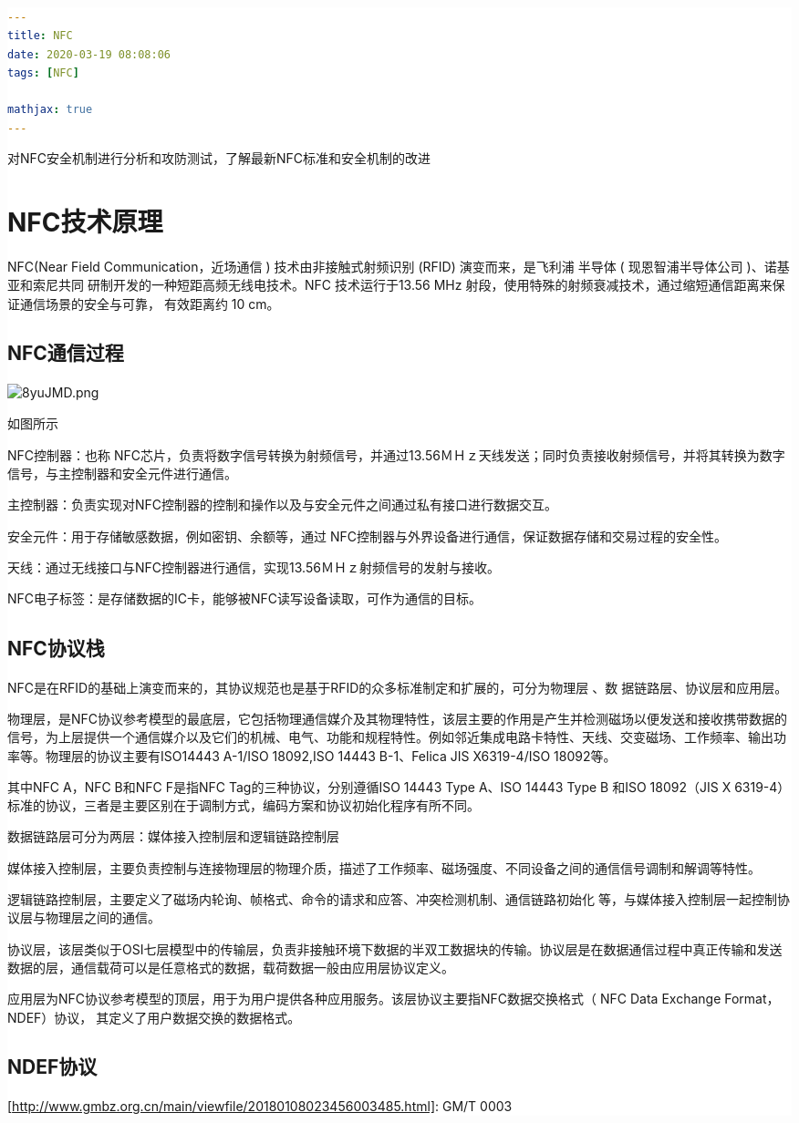 ```yaml
---
title: NFC
date: 2020-03-19 08:08:06
tags: [NFC]

mathjax: true
---
```


对NFC安全机制进行分析和攻防测试，了解最新NFC标准和安全机制的改进

# NFC技术原理

NFC(Near Field Communication，近场通信 ) 技术由非接触式射频识别 (RFID) 演变而来，是飞利浦 半导体 ( 现恩智浦半导体公司 )、诺基亚和索尼共同 研制开发的一种短距高频无线电技术。NFC 技术运行于13.56 MHz 射段，使用特殊的射频衰减技术，通过缩短通信距离来保证通信场景的安全与可靠， 有效距离约 10 cm。

## NFC通信过程

![8yuJMD.png](https://s1.ax1x.com/2020/03/19/8yuJMD.png)

如图所示

NFC控制器：也称 NFC芯片，负责将数字信号转换为射频信号，并通过13.56ＭＨｚ天线发送；同时负责接收射频信号，并将其转换为数字信号，与主控制器和安全元件进行通信。

主控制器：负责实现对NFC控制器的控制和操作以及与安全元件之间通过私有接口进行数据交互。

安全元件：用于存储敏感数据，例如密钥、余额等，通过 NFC控制器与外界设备进行通信，保证数据存储和交易过程的安全性。

天线：通过无线接口与NFC控制器进行通信，实现13.56ＭＨｚ射频信号的发射与接收。

NFC电子标签：是存储数据的IC卡，能够被NFC读写设备读取，可作为通信的目标。

## NFC协议栈

NFC是在RFID的基础上演变而来的，其协议规范也是基于RFID的众多标准制定和扩展的，可分为物理层 、数 据链路层、协议层和应用层。

物理层，是NFC协议参考模型的最底层，它包括物理通信媒介及其物理特性，该层主要的作用是产生并检测磁场以便发送和接收携带数据的信号，为上层提供一个通信媒介以及它们的机械、电气、功能和规程特性。例如邻近集成电路卡特性、天线、交变磁场、工作频率、输出功率等。物理层的协议主要有ISO14443 A-1/ISO 18092,ISO 14443 B-1、Felica JIS X6319-4/ISO 18092等。

其中NFC A，NFC B和NFC F是指NFC Tag的三种协议，分别遵循ISO 14443 Type A、ISO 14443 Type B 和ISO 18092（JIS X 6319-4）标准的协议，三者是主要区别在于调制方式，编码方案和协议初始化程序有所不同。

数据链路层可分为两层：媒体接入控制层和逻辑链路控制层

媒体接入控制层，主要负责控制与连接物理层的物理介质，描述了工作频率、磁场强度、不同设备之间的通信信号调制和解调等特性。

逻辑链路控制层，主要定义了磁场内轮询、帧格式、命令的请求和应答、冲突检测机制、通信链路初始化 等，与媒体接入控制层一起控制协议层与物理层之间的通信。

协议层，该层类似于OSI七层模型中的传输层，负责非接触环境下数据的半双工数据块的传输。协议层是在数据通信过程中真正传输和发送数据的层，通信载荷可以是任意格式的数据，载荷数据一般由应用层协议定义。

 应用层为NFC协议参考模型的顶层，用于为用户提供各种应用服务。该层协议主要指NFC数据交换格式（ NFC Data Exchange Format，NDEF）协议， 其定义了用户数据交换的数据格式。

## NDEF协议


[http://www.gmbz.org.cn/main/viewfile/20180108023456003485.html]: GM/T 0003